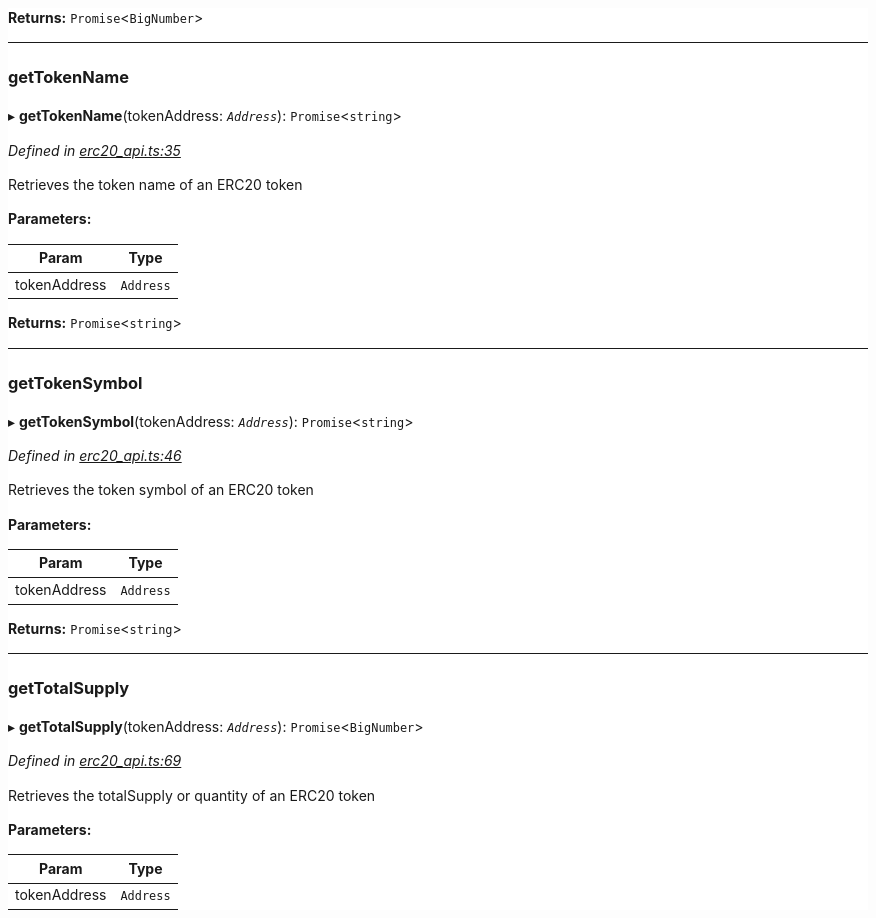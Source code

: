 **Returns:** `Promise`<`BigNumber`>

___
<a id="gettokenname"></a>

###  getTokenName

▸ **getTokenName**(tokenAddress: *`Address`*): `Promise`<`string`>

*Defined in [erc20_api.ts:35](https://github.com/SetProtocol/setProtocol.js/blob/8bde908/src/api/erc20_api.ts#L35)*

Retrieves the token name of an ERC20 token

**Parameters:**

| Param | Type |
| ------ | ------ |
| tokenAddress | `Address` | 

**Returns:** `Promise`<`string`>

___
<a id="gettokensymbol"></a>

###  getTokenSymbol

▸ **getTokenSymbol**(tokenAddress: *`Address`*): `Promise`<`string`>

*Defined in [erc20_api.ts:46](https://github.com/SetProtocol/setProtocol.js/blob/8bde908/src/api/erc20_api.ts#L46)*

Retrieves the token symbol of an ERC20 token

**Parameters:**

| Param | Type |
| ------ | ------ |
| tokenAddress | `Address` | 

**Returns:** `Promise`<`string`>

___
<a id="gettotalsupply"></a>

###  getTotalSupply

▸ **getTotalSupply**(tokenAddress: *`Address`*): `Promise`<`BigNumber`>

*Defined in [erc20_api.ts:69](https://github.com/SetProtocol/setProtocol.js/blob/8bde908/src/api/erc20_api.ts#L69)*

Retrieves the totalSupply or quantity of an ERC20 token

**Parameters:**

| Param | Type |
| ------ | ------ |
| tokenAddress | `Address` | 
